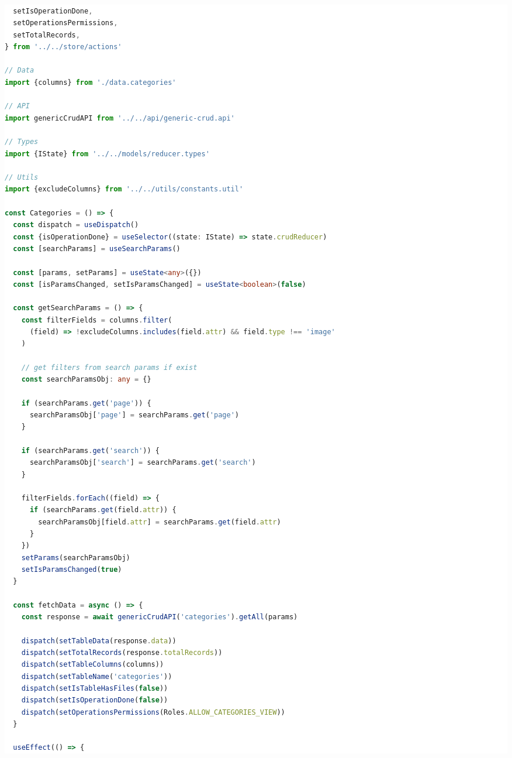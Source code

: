 ```ts
  setIsOperationDone,
  setOperationsPermissions,
  setTotalRecords,
} from '../../store/actions'

// Data
import {columns} from './data.categories'

// API
import genericCrudAPI from '../../api/generic-crud.api'

// Types
import {IState} from '../../models/reducer.types'

// Utils
import {excludeColumns} from '../../utils/constants.util'

const Categories = () => {
  const dispatch = useDispatch()
  const {isOperationDone} = useSelector((state: IState) => state.crudReducer)
  const [searchParams] = useSearchParams()

  const [params, setParams] = useState<any>({})
  const [isParamsChanged, setIsParamsChanged] = useState<boolean>(false)

  const getSearchParams = () => {
    const filterFields = columns.filter(
      (field) => !excludeColumns.includes(field.attr) && field.type !== 'image'
    )

    // get filters from search params if exist
    const searchParamsObj: any = {}

    if (searchParams.get('page')) {
      searchParamsObj['page'] = searchParams.get('page')
    }

    if (searchParams.get('search')) {
      searchParamsObj['search'] = searchParams.get('search')
    }

    filterFields.forEach((field) => {
      if (searchParams.get(field.attr)) {
        searchParamsObj[field.attr] = searchParams.get(field.attr)
      }
    })
    setParams(searchParamsObj)
    setIsParamsChanged(true)
  }

  const fetchData = async () => {
    const response = await genericCrudAPI('categories').getAll(params)

    dispatch(setTableData(response.data))
    dispatch(setTotalRecords(response.totalRecords))
    dispatch(setTableColumns(columns))
    dispatch(setTableName('categories'))
    dispatch(setIsTableHasFiles(false))
    dispatch(setIsOperationDone(false))
    dispatch(setOperationsPermissions(Roles.ALLOW_CATEGORIES_VIEW))
  }

  useEffect(() => {
```
